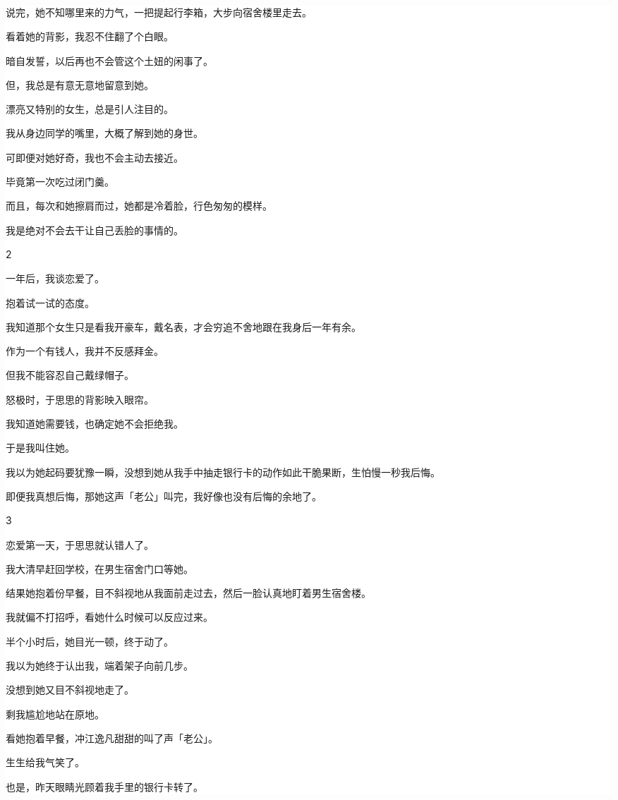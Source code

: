 说完，她不知哪里来的力气，⼀把提起⾏李箱，⼤步向宿舍楼里走去。

看着她的背影，我忍不住翻了个白眼。

暗自发誓，以后再也不会管这个土妞的闲事了。

但，我总是有意无意地留意到她。

漂亮又特别的女⽣，总是引⼈注目的。

我从身边同学的嘴里，⼤概了解到她的身世。

可即便对她好奇，我也不会主动去接近。

毕竟第⼀次吃过闭门羹。

而且，每次和她擦肩而过，她都是冷着脸，⾏色匆匆的模样。

我是绝对不会去干让自己丢脸的事情的。

2

⼀年后，我谈恋爱了。

抱着试⼀试的态度。

我知道那个女⽣只是看我开豪车，戴名表，才会穷追不舍地跟在我身后⼀年有余。

作为⼀个有钱⼈，我并不反感拜金。

但我不能容忍自己戴绿帽子。

怒极时，于思思的背影映入眼帘。

我知道她需要钱，也确定她不会拒绝我。

于是我叫住她。

我以为她起码要犹豫⼀瞬，没想到她从我手中抽走银⾏卡的动作如此干脆果断，⽣怕慢⼀秒我后悔。

即便我真想后悔，那她这声「老公」叫完，我好像也没有后悔的余地了。

3

恋爱第⼀天，于思思就认错⼈了。

我⼤清早赶回学校，在男⽣宿舍门口等她。

结果她抱着份早餐，目不斜视地从我面前走过去，然后⼀脸认真地盯着男⽣宿舍楼。

我就偏不打招呼，看她什么时候可以反应过来。

半个小时后，她目光⼀顿，终于动了。

我以为她终于认出我，端着架子向前几步。

没想到她又目不斜视地走了。

剩我尴尬地站在原地。

看她抱着早餐，冲江逸凡甜甜的叫了声「老公」。

⽣⽣给我气笑了。

也是，昨天眼睛光顾着我手里的银⾏卡转了。
